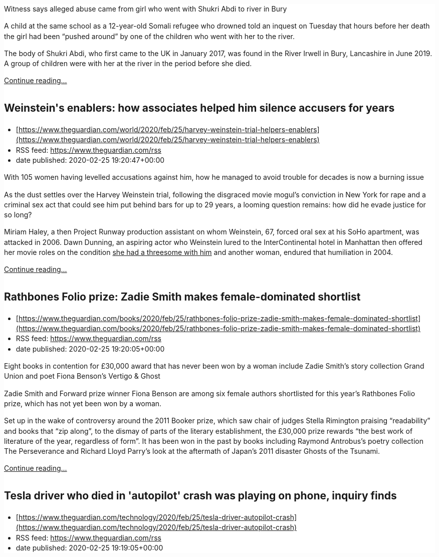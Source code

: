 <p>Witness says alleged abuse came from girl who went with Shukri Abdi to river in Bury</p><p>A child at the same school as a 12-year-old Somali refugee who drowned told an inquest on Tuesday that hours before her death the girl had been “pushed around” by one of the children who went with her to the river.</p><p>The body of Shukri Abdi, who first came to the UK in January 2017, was found in the River Irwell in Bury, Lancashire in June 2019. A group of children were with her at the river in the period before she died.</p> <a href="https://www.theguardian.com/uk-news/2020/feb/25/somali-schoolgirl-in-bury-was-pushed-around-before-she-drowned-inquest-told">Continue reading...</a>

## Weinstein's enablers: how associates helped him silence accusers for years
 - [https://www.theguardian.com/world/2020/feb/25/harvey-weinstein-trial-helpers-enablers](https://www.theguardian.com/world/2020/feb/25/harvey-weinstein-trial-helpers-enablers)
 - RSS feed: https://www.theguardian.com/rss
 - date published: 2020-02-25 19:20:47+00:00

<p>With 105 women having levelled accusations against him, how he managed to avoid trouble for decades is now a burning issue</p><p>As the dust settles over the Harvey Weinstein trial, following the disgraced movie mogul’s conviction in New York for rape and a criminal sex act that could see him put behind bars for up to 29 years, a looming question remains: how did he evade justice for so long?</p><p>Miriam Haley, a then Project Runway production assistant on whom Weinstein, 67, forced oral sex at his SoHo apartment, was attacked in 2006. Dawn Dunning, an aspiring actor who Weinstein lured to the InterContinental hotel in Manhattan then offered her movie roles on the condition <a href="https://www.theguardian.com/film/2020/jan/29/harvey-weinstein-trial-witness-mogul-screamed-refusing-threesome">she had a threesome with him</a> and another woman, endured that humiliation in 2004.</p> <a href="https://www.theguardian.com/world/2020/feb/25/harvey-weinstein-trial-helpers-enablers">Continue reading...</a>

## Rathbones Folio prize: Zadie Smith makes female-dominated shortlist
 - [https://www.theguardian.com/books/2020/feb/25/rathbones-folio-prize-zadie-smith-makes-female-dominated-shortlist](https://www.theguardian.com/books/2020/feb/25/rathbones-folio-prize-zadie-smith-makes-female-dominated-shortlist)
 - RSS feed: https://www.theguardian.com/rss
 - date published: 2020-02-25 19:20:05+00:00

<p>Eight books in contention for £30,000 award that has never been won by a woman include Zadie Smith’s story collection Grand Union and poet Fiona Benson’s Vertigo &amp; Ghost</p><p>Zadie Smith and Forward prize winner Fiona Benson are among six female authors shortlisted for this year’s Rathbones Folio prize, which has not yet been won by a woman.</p><p>Set up in the wake of controversy around the 2011 Booker prize, which saw chair of judges Stella Rimington praising “readability” and books that “zip along”, to the dismay of parts of the literary establishment, the £30,000 prize rewards “the best work of literature of the year, regardless of form”. It has been won in the past by books including Raymond Antrobus’s poetry collection The Perseverance and Richard Lloyd Parry’s look at the aftermath of Japan’s 2011 disaster Ghosts of the Tsunami.</p> <a href="https://www.theguardian.com/books/2020/feb/25/rathbones-folio-prize-zadie-smith-makes-female-dominated-shortlist">Continue reading...</a>

## Tesla driver who died in 'autopilot' crash was playing on phone, inquiry finds
 - [https://www.theguardian.com/technology/2020/feb/25/tesla-driver-autopilot-crash](https://www.theguardian.com/technology/2020/feb/25/tesla-driver-autopilot-crash)
 - RSS feed: https://www.theguardian.com/rss
 - date published: 2020-02-25 19:19:05+00:00
